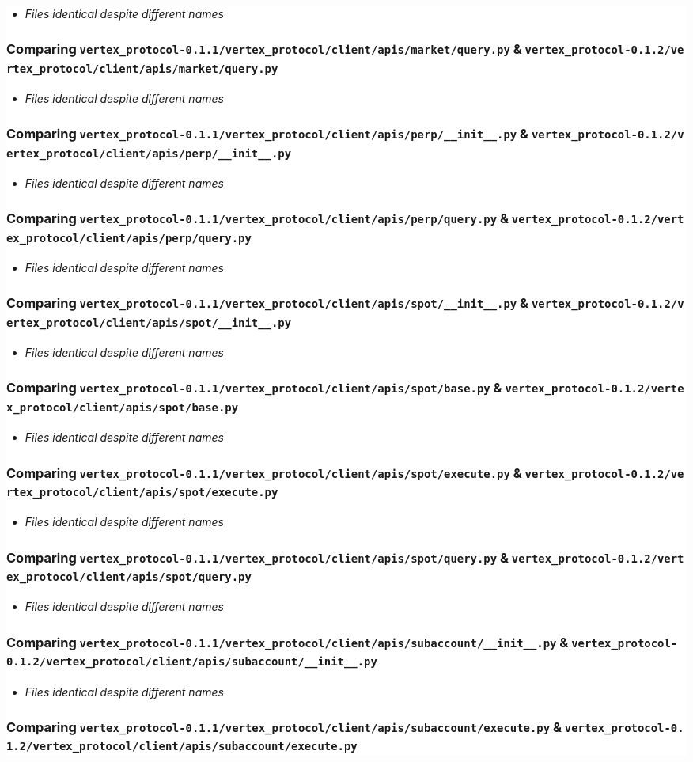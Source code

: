 * *Files identical despite different names*

### Comparing `vertex_protocol-0.1.1/vertex_protocol/client/apis/market/query.py` & `vertex_protocol-0.1.2/vertex_protocol/client/apis/market/query.py`

 * *Files identical despite different names*

### Comparing `vertex_protocol-0.1.1/vertex_protocol/client/apis/perp/__init__.py` & `vertex_protocol-0.1.2/vertex_protocol/client/apis/perp/__init__.py`

 * *Files identical despite different names*

### Comparing `vertex_protocol-0.1.1/vertex_protocol/client/apis/perp/query.py` & `vertex_protocol-0.1.2/vertex_protocol/client/apis/perp/query.py`

 * *Files identical despite different names*

### Comparing `vertex_protocol-0.1.1/vertex_protocol/client/apis/spot/__init__.py` & `vertex_protocol-0.1.2/vertex_protocol/client/apis/spot/__init__.py`

 * *Files identical despite different names*

### Comparing `vertex_protocol-0.1.1/vertex_protocol/client/apis/spot/base.py` & `vertex_protocol-0.1.2/vertex_protocol/client/apis/spot/base.py`

 * *Files identical despite different names*

### Comparing `vertex_protocol-0.1.1/vertex_protocol/client/apis/spot/execute.py` & `vertex_protocol-0.1.2/vertex_protocol/client/apis/spot/execute.py`

 * *Files identical despite different names*

### Comparing `vertex_protocol-0.1.1/vertex_protocol/client/apis/spot/query.py` & `vertex_protocol-0.1.2/vertex_protocol/client/apis/spot/query.py`

 * *Files identical despite different names*

### Comparing `vertex_protocol-0.1.1/vertex_protocol/client/apis/subaccount/__init__.py` & `vertex_protocol-0.1.2/vertex_protocol/client/apis/subaccount/__init__.py`

 * *Files identical despite different names*

### Comparing `vertex_protocol-0.1.1/vertex_protocol/client/apis/subaccount/execute.py` & `vertex_protocol-0.1.2/vertex_protocol/client/apis/subaccount/execute.py`
